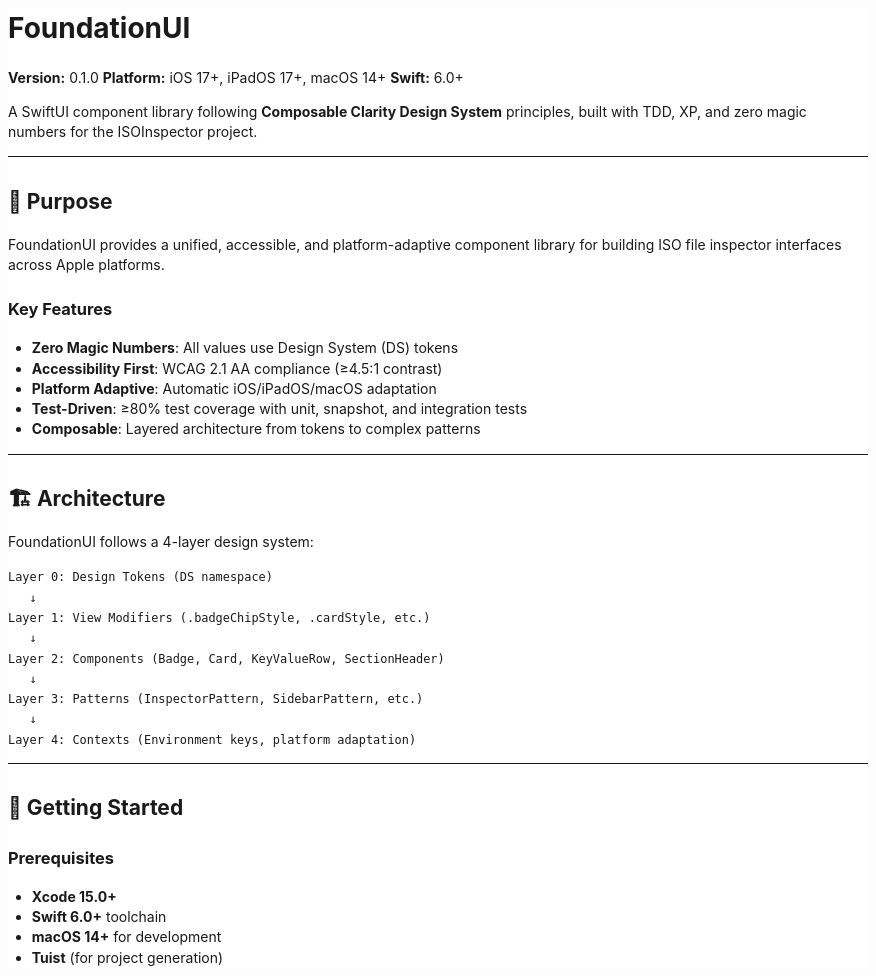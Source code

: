 # FoundationUI

**Version:** 0.1.0
**Platform:** iOS 17+, iPadOS 17+, macOS 14+
**Swift:** 6.0+

A SwiftUI component library following **Composable Clarity Design System** principles, built with TDD, XP, and zero magic numbers for the ISOInspector project.

---

## 🎯 Purpose

FoundationUI provides a unified, accessible, and platform-adaptive component library for building ISO file inspector interfaces across Apple platforms.

### Key Features

- **Zero Magic Numbers**: All values use Design System (DS) tokens
- **Accessibility First**: WCAG 2.1 AA compliance (≥4.5:1 contrast)
- **Platform Adaptive**: Automatic iOS/iPadOS/macOS adaptation
- **Test-Driven**: ≥80% test coverage with unit, snapshot, and integration tests
- **Composable**: Layered architecture from tokens to complex patterns

---

## 🏗️ Architecture

FoundationUI follows a 4-layer design system:

```
Layer 0: Design Tokens (DS namespace)
   ↓
Layer 1: View Modifiers (.badgeChipStyle, .cardStyle, etc.)
   ↓
Layer 2: Components (Badge, Card, KeyValueRow, SectionHeader)
   ↓
Layer 3: Patterns (InspectorPattern, SidebarPattern, etc.)
   ↓
Layer 4: Contexts (Environment keys, platform adaptation)
```

---

## 🚀 Getting Started

### Prerequisites

- **Xcode 15.0+**
- **Swift 6.0+** toolchain
- **macOS 14+** for development
- **Tuist** (for project generation)
